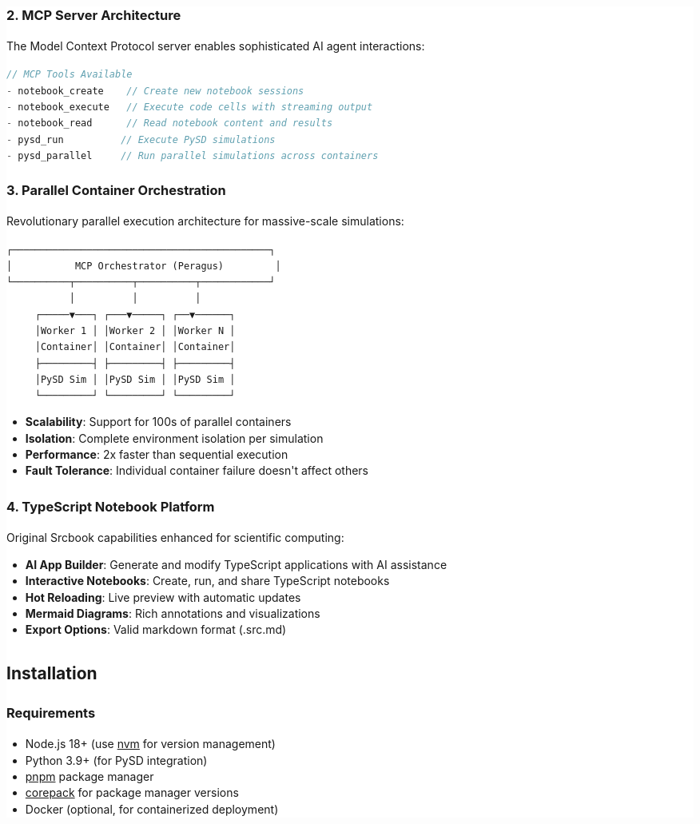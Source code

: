 ### 2. MCP Server Architecture

The Model Context Protocol server enables sophisticated AI agent interactions:

```typescript
// MCP Tools Available
- notebook_create    // Create new notebook sessions
- notebook_execute   // Execute code cells with streaming output
- notebook_read      // Read notebook content and results
- pysd_run          // Execute PySD simulations
- pysd_parallel     // Run parallel simulations across containers
```

### 3. Parallel Container Orchestration

Revolutionary parallel execution architecture for massive-scale simulations:

```
┌─────────────────────────────────────────────┐
│           MCP Orchestrator (Peragus)         │
└──────────┬──────────┬──────────┬────────────┘
           │          │          │
     ┌─────▼───┐ ┌───▼─────┐ ┌──▼──────┐
     │Worker 1 │ │Worker 2 │ │Worker N │
     │Container│ │Container│ │Container│
     ├─────────┤ ├─────────┤ ├─────────┤
     │PySD Sim │ │PySD Sim │ │PySD Sim │
     └─────────┘ └─────────┘ └─────────┘
```

- **Scalability**: Support for 100s of parallel containers
- **Isolation**: Complete environment isolation per simulation
- **Performance**: 2x faster than sequential execution
- **Fault Tolerance**: Individual container failure doesn't affect others

### 4. TypeScript Notebook Platform

Original Srcbook capabilities enhanced for scientific computing:

- **AI App Builder**: Generate and modify TypeScript applications with AI assistance
- **Interactive Notebooks**: Create, run, and share TypeScript notebooks
- **Hot Reloading**: Live preview with automatic updates
- **Mermaid Diagrams**: Rich annotations and visualizations
- **Export Options**: Valid markdown format (.src.md)

## Installation

### Requirements

- Node.js 18+ (use [nvm](https://github.com/nvm-sh/nvm) for version management)
- Python 3.9+ (for PySD integration)
- [pnpm](https://pnpm.io/) package manager
- [corepack](https://nodejs.org/api/corepack.html) for package manager versions
- Docker (optional, for containerized deployment)
